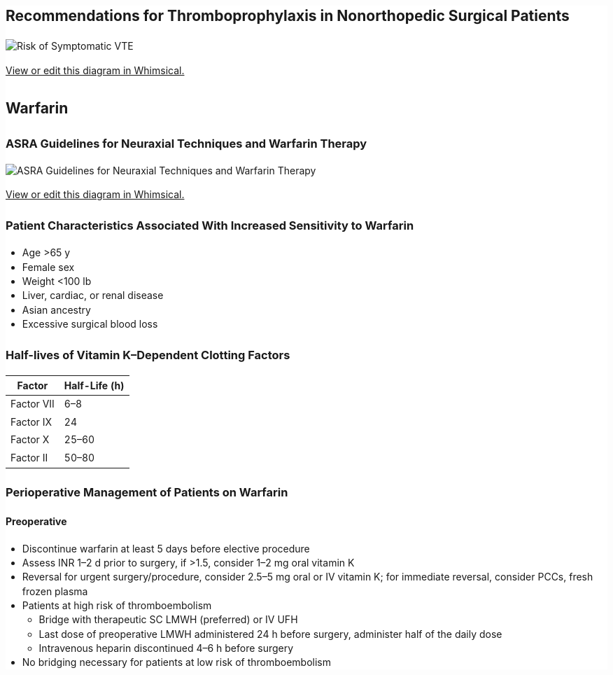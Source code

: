## Recommendations for Thromboprophylaxis in Nonorthopedic Surgical Patients

![Risk of Symptomatic VTE](https://imgr.whimsical.com/thumbnails/LSKmhYS5udHyN5GntP82F5/KicPme1pPaAqLE5b6Hr3dH)

[View or edit this diagram in Whimsical.](https://whimsical.com/risk-of-symptomatic-vte-LSKmhYS5udHyN5GntP82F5?ref=chatgpt)

## Warfarin

### ASRA Guidelines for Neuraxial Techniques and Warfarin Therapy

![ASRA Guidelines for Neuraxial Techniques and Warfarin Therapy](https://imgr.whimsical.com/thumbnails/UPAoc9EdxP2piEaxgrBPTh/MmnECV93rBSvJXZrrpZesd)

[View or edit this diagram in Whimsical.](https://whimsical.com/asra-guidelines-for-neuraxial-techniques-and-warfarin-therapy-UPAoc9EdxP2piEaxgrBPTh?ref=chatgpt)

### Patient Characteristics Associated With Increased Sensitivity to Warfarin

- Age >65 y
- Female sex
- Weight <100 lb
- Liver, cardiac, or renal disease
- Asian ancestry
- Excessive surgical blood loss

### Half-lives of Vitamin K–Dependent Clotting Factors

| Factor   | Half-Life (h) |
|----------|---------------|
| Factor VII | 6–8           |
| Factor IX  | 24            |
| Factor X   | 25–60         |
| Factor II  | 50–80         |

### Perioperative Management of Patients on Warfarin

#### Preoperative
- Discontinue warfarin at least 5 days before elective procedure
- Assess INR 1–2 d prior to surgery, if >1.5, consider 1–2 mg oral vitamin K
- Reversal for urgent surgery/procedure, consider 2.5–5 mg oral or IV vitamin K; for immediate reversal, consider PCCs, fresh frozen plasma
- Patients at high risk of thromboembolism
  - Bridge with therapeutic SC LMWH (preferred) or IV UFH
  - Last dose of preoperative LMWH administered 24 h before surgery, administer half of the daily dose
  - Intravenous heparin discontinued 4–6 h before surgery
- No bridging necessary for patients at low risk of thromboembolism
